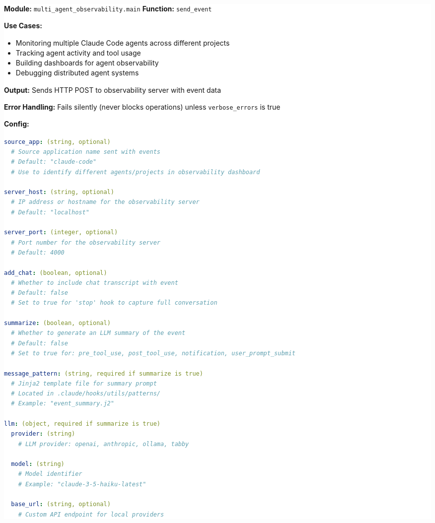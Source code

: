 **Module:** `multi_agent_observability.main`
**Function:** `send_event`

**Use Cases:**
- Monitoring multiple Claude Code agents across different projects
- Tracking agent activity and tool usage
- Building dashboards for agent observability
- Debugging distributed agent systems

**Output:** Sends HTTP POST to observability server with event data

**Error Handling:** Fails silently (never blocks operations) unless `verbose_errors` is true

**Config:**

```yaml
source_app: (string, optional)
  # Source application name sent with events
  # Default: "claude-code"
  # Use to identify different agents/projects in observability dashboard

server_host: (string, optional)
  # IP address or hostname for the observability server
  # Default: "localhost"

server_port: (integer, optional)
  # Port number for the observability server
  # Default: 4000

add_chat: (boolean, optional)
  # Whether to include chat transcript with event
  # Default: false
  # Set to true for 'stop' hook to capture full conversation

summarize: (boolean, optional)
  # Whether to generate an LLM summary of the event
  # Default: false
  # Set to true for: pre_tool_use, post_tool_use, notification, user_prompt_submit

message_pattern: (string, required if summarize is true)
  # Jinja2 template file for summary prompt
  # Located in .claude/hooks/utils/patterns/
  # Example: "event_summary.j2"

llm: (object, required if summarize is true)
  provider: (string)
    # LLM provider: openai, anthropic, ollama, tabby

  model: (string)
    # Model identifier
    # Example: "claude-3-5-haiku-latest"

  base_url: (string, optional)
    # Custom API endpoint for local providers
```
